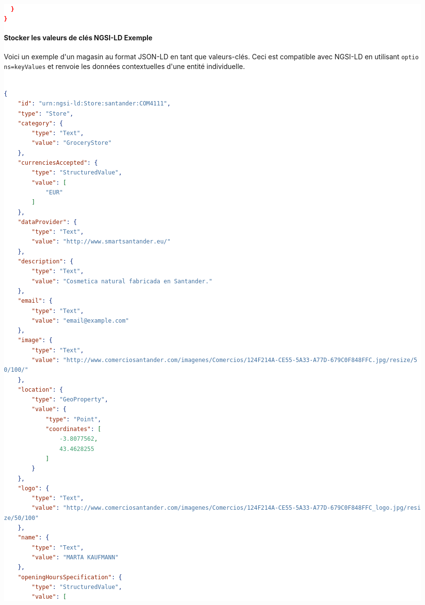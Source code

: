 ```json  
  }  
}  
```  

#### Stocker les valeurs de clés NGSI-LD Exemple  

Voici un exemple d'un magasin au format JSON-LD en tant que valeurs-clés. Ceci est compatible avec NGSI-LD en utilisant `options=keyValues` et renvoie les données contextuelles d'une entité individuelle.  

```json  

{  
    "id": "urn:ngsi-ld:Store:santander:COM4111",  
    "type": "Store",  
    "category": {  
        "type": "Text",  
        "value": "GroceryStore"  
    },  
    "currenciesAccepted": {  
        "type": "StructuredValue",  
        "value": [  
            "EUR"  
        ]  
    },  
    "dataProvider": {  
        "type": "Text",  
        "value": "http://www.smartsantander.eu/"  
    },  
    "description": {  
        "type": "Text",  
        "value": "Cosmetica natural fabricada en Santander."  
    },  
    "email": {  
        "type": "Text",  
        "value": "email@example.com"  
    },  
    "image": {  
        "type": "Text",  
        "value": "http://www.comerciosantander.com/imagenes/Comercios/124F214A-CE55-5A33-A77D-679C0F848FFC.jpg/resize/50/100/"  
    },  
    "location": {  
        "type": "GeoProperty",  
        "value": {  
            "type": "Point",  
            "coordinates": [  
                -3.8077562,  
                43.4628255  
            ]  
        }  
    },  
    "logo": {  
        "type": "Text",  
        "value": "http://www.comerciosantander.com/imagenes/Comercios/124F214A-CE55-5A33-A77D-679C0F848FFC_logo.jpg/resize/50/100"  
    },  
    "name": {  
        "type": "Text",  
        "value": "MARTA KAUFMANN"  
    },  
    "openingHoursSpecification": {  
        "type": "StructuredValue",  
        "value": [  
```